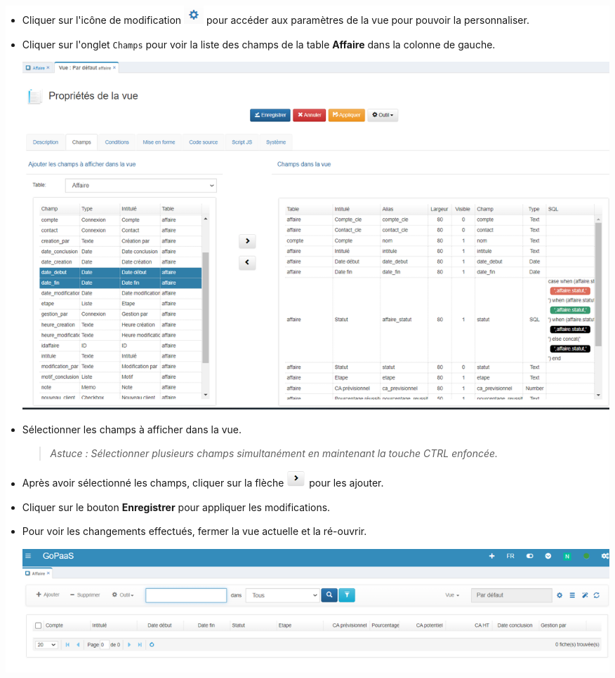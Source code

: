 * Cliquer sur l'icône de modification <img src="images/image26.png" width="28px" alt="capture"> pour accéder aux paramètres de la vue pour pouvoir la personnaliser.
* Cliquer sur l'onglet `Champs` pour voir la liste des champs de la table **Affaire** dans la colonne de gauche.

    ![screenshot](images/image27.png)
* Sélectionner les champs à afficher dans la vue.
  > *Astuce : Sélectionner plusieurs champs simultanément en maintenant la touche CTRL enfoncée.*
* Après avoir sélectionné les champs, cliquer sur la flèche <img src="images/image28.png" width="28px" alt="capture"> pour les ajouter.
* Cliquer sur le bouton **Enregistrer** pour appliquer les modifications.
* Pour voir les changements effectués, fermer la vue actuelle et la ré-ouvrir.

    ![screenshot](images/image29.png)
